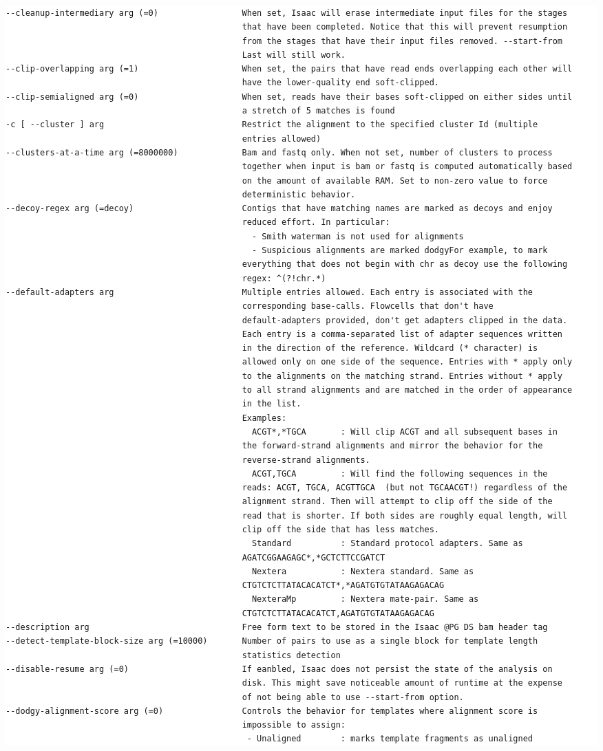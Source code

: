     --cleanup-intermediary arg (=0)                 When set, Isaac will erase intermediate input files for the stages 
                                                    that have been completed. Notice that this will prevent resumption 
                                                    from the stages that have their input files removed. --start-from 
                                                    Last will still work.
    --clip-overlapping arg (=1)                     When set, the pairs that have read ends overlapping each other will
                                                    have the lower-quality end soft-clipped.
    --clip-semialigned arg (=0)                     When set, reads have their bases soft-clipped on either sides until
                                                    a stretch of 5 matches is found
    -c [ --cluster ] arg                            Restrict the alignment to the specified cluster Id (multiple 
                                                    entries allowed)
    --clusters-at-a-time arg (=8000000)             Bam and fastq only. When not set, number of clusters to process 
                                                    together when input is bam or fastq is computed automatically based
                                                    on the amount of available RAM. Set to non-zero value to force 
                                                    deterministic behavior.
    --decoy-regex arg (=decoy)                      Contigs that have matching names are marked as decoys and enjoy 
                                                    reduced effort. In particular: 
                                                      - Smith waterman is not used for alignments
                                                      - Suspicious alignments are marked dodgyFor example, to mark 
                                                    everything that does not begin with chr as decoy use the following 
                                                    regex: ^(?!chr.*)
    --default-adapters arg                          Multiple entries allowed. Each entry is associated with the 
                                                    corresponding base-calls. Flowcells that don't have 
                                                    default-adapters provided, don't get adapters clipped in the data. 
                                                    Each entry is a comma-separated list of adapter sequences written 
                                                    in the direction of the reference. Wildcard (* character) is 
                                                    allowed only on one side of the sequence. Entries with * apply only
                                                    to the alignments on the matching strand. Entries without * apply 
                                                    to all strand alignments and are matched in the order of appearance
                                                    in the list.
                                                    Examples:
                                                      ACGT*,*TGCA       : Will clip ACGT and all subsequent bases in 
                                                    the forward-strand alignments and mirror the behavior for the 
                                                    reverse-strand alignments.
                                                      ACGT,TGCA         : Will find the following sequences in the 
                                                    reads: ACGT, TGCA, ACGTTGCA  (but not TGCAACGT!) regardless of the 
                                                    alignment strand. Then will attempt to clip off the side of the 
                                                    read that is shorter. If both sides are roughly equal length, will 
                                                    clip off the side that has less matches.
                                                      Standard          : Standard protocol adapters. Same as 
                                                    AGATCGGAAGAGC*,*GCTCTTCCGATCT
                                                      Nextera           : Nextera standard. Same as 
                                                    CTGTCTCTTATACACATCT*,*AGATGTGTATAAGAGACAG
                                                      NexteraMp         : Nextera mate-pair. Same as 
                                                    CTGTCTCTTATACACATCT,AGATGTGTATAAGAGACAG
    --description arg                               Free form text to be stored in the Isaac @PG DS bam header tag
    --detect-template-block-size arg (=10000)       Number of pairs to use as a single block for template length 
                                                    statistics detection
    --disable-resume arg (=0)                       If eanbled, Isaac does not persist the state of the analysis on 
                                                    disk. This might save noticeable amount of runtime at the expense 
                                                    of not being able to use --start-from option.
    --dodgy-alignment-score arg (=0)                Controls the behavior for templates where alignment score is 
                                                    impossible to assign:
                                                     - Unaligned        : marks template fragments as unaligned